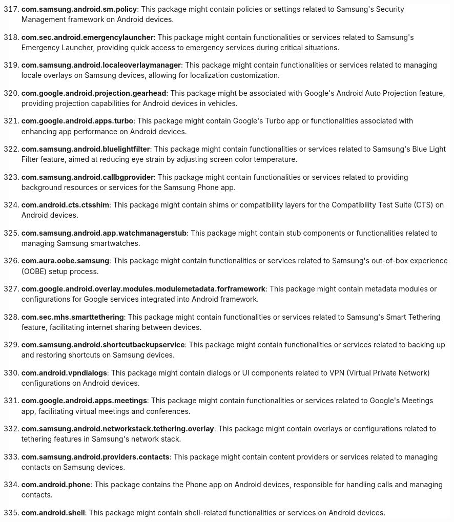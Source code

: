 317. **com.samsung.android.sm.policy**: This package might contain policies or settings related to Samsung's Security Management framework on Android devices.

318. **com.sec.android.emergencylauncher**: This package might contain functionalities or services related to Samsung's Emergency Launcher, providing quick access to emergency services during critical situations.

319. **com.samsung.android.localeoverlaymanager**: This package might contain functionalities or services related to managing locale overlays on Samsung devices, allowing for localization customization.

320. **com.google.android.projection.gearhead**: This package might be associated with Google's Android Auto Projection feature, providing projection capabilities for Android devices in vehicles.

321. **com.google.android.apps.turbo**: This package might contain Google's Turbo app or functionalities associated with enhancing app performance on Android devices.

322. **com.samsung.android.bluelightfilter**: This package might contain functionalities or services related to Samsung's Blue Light Filter feature, aimed at reducing eye strain by adjusting screen color temperature.

323. **com.samsung.android.callbgprovider**: This package might contain functionalities or services related to providing background resources or services for the Samsung Phone app.

324. **com.android.cts.ctsshim**: This package might contain shims or compatibility layers for the Compatibility Test Suite (CTS) on Android devices.

325. **com.samsung.android.app.watchmanagerstub**: This package might contain stub components or functionalities related to managing Samsung smartwatches.

326. **com.aura.oobe.samsung**: This package might contain functionalities or services related to Samsung's out-of-box experience (OOBE) setup process.

327. **com.google.android.overlay.modules.modulemetadata.forframework**: This package might contain metadata modules or configurations for Google services integrated into Android framework.

328. **com.sec.mhs.smarttethering**: This package might contain functionalities or services related to Samsung's Smart Tethering feature, facilitating internet sharing between devices.

329. **com.samsung.android.shortcutbackupservice**: This package might contain functionalities or services related to backing up and restoring shortcuts on Samsung devices.

330. **com.android.vpndialogs**: This package might contain dialogs or UI components related to VPN (Virtual Private Network) configurations on Android devices.

331. **com.google.android.apps.meetings**: This package might contain functionalities or services related to Google's Meetings app, facilitating virtual meetings and conferences.

332. **com.samsung.android.networkstack.tethering.overlay**: This package might contain overlays or configurations related to tethering features in Samsung's network stack.

333. **com.samsung.android.providers.contacts**: This package might contain content providers or services related to managing contacts on Samsung devices.

334. **com.android.phone**: This package contains the Phone app on Android devices, responsible for handling calls and managing contacts.

335. **com.android.shell**: This package might contain shell-related functionalities or services on Android devices.
